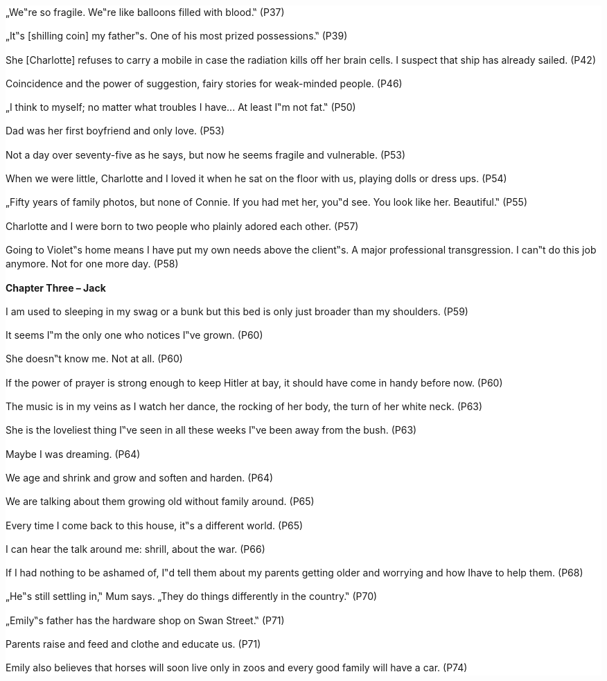 „We‟re so fragile. We‟re like balloons filled with blood.‟ (P37)

„It‟s [shilling coin] my father‟s. One of his most prized possessions.‟ (P39)

She [Charlotte] refuses to carry a mobile in case the radiation kills off her brain cells. I suspect that ship has already sailed. (P42)  

Coincidence and the power of suggestion, fairy stories for weak-minded people. (P46)  

„I think to myself; no matter what troubles I have... At least I‟m not fat.‟ (P50)  

Dad was her first boyfriend and only love. (P53)  

Not a day over seventy-five as he says, but now he seems fragile and vulnerable. (P53)  

When we were little, Charlotte and I loved it when he sat on the floor with us, playing dolls or dress ups. (P54)  

„Fifty years of family photos, but none of Connie. If you had met her, you‟d see. You look like her. Beautiful.‟ (P55)  

Charlotte and I were born to two people who plainly adored each other. (P57)  

Going to Violet‟s home means I have put my own needs above the client‟s. A major professional transgression. I can‟t do this job anymore. Not for one more day. (P58)

**Chapter Three – Jack**

I am used to sleeping in my swag or a bunk but this bed is only just broader than my shoulders. (P59)  

It seems I‟m the only one who notices I‟ve grown. (P60)  

She doesn‟t know me. Not at all. (P60)  

If the power of prayer is strong enough to keep Hitler at bay, it should have come in handy before now. (P60)  

The music is in my veins as I watch her dance, the rocking of her body, the turn of her white neck. (P63)  

She is the loveliest thing I‟ve seen in all these weeks I‟ve been away from the bush. (P63)

Maybe I was dreaming. (P64)  

We age and shrink and grow and soften and harden. (P64)

We are talking about them growing old without family around. (P65)  

Every time I come back to this house, it‟s a different world. (P65)  

I can hear the talk around me: shrill, about the war. (P66)  

If I had nothing to be ashamed of, I‟d tell them about my parents getting older and worrying and how Ihave to help them. (P68)  

„He‟s still settling in,‟ Mum says. „They do things differently in the country.‟ (P70)  

„Emily‟s father has the hardware shop on Swan Street.‟ (P71)  

Parents raise and feed and clothe and educate us. (P71)  

Emily also believes that horses will soon live only in zoos and every good family will have a car. (P74)  
